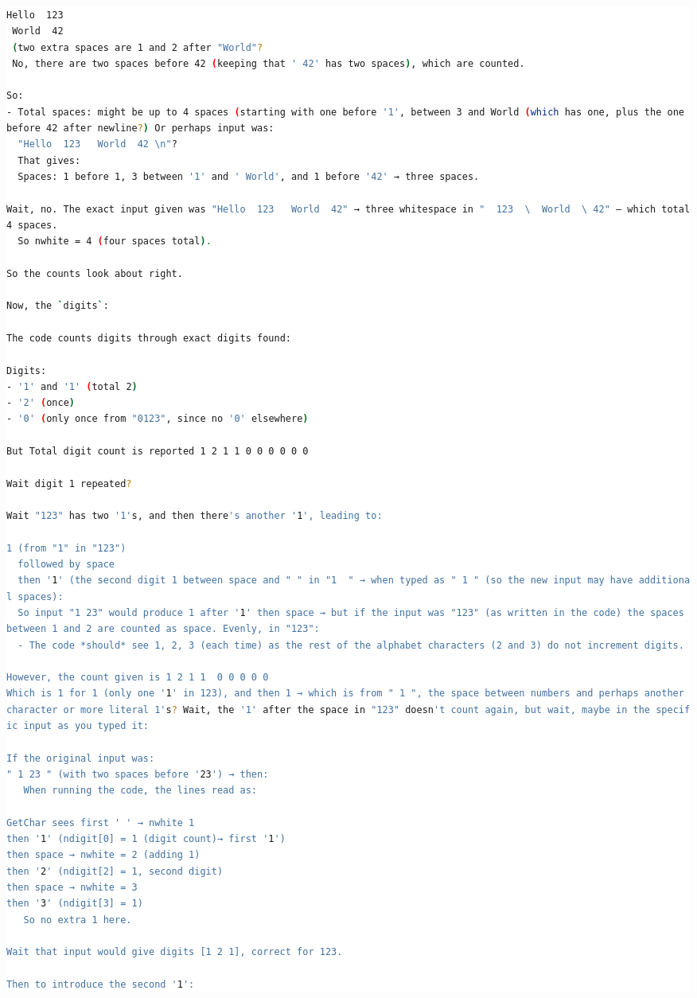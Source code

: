 
```bash
Hello  123  
 World  42 
 (two extra spaces are 1 and 2 after "World"? 
 No, there are two spaces before 42 (keeping that ' 42' has two spaces), which are counted.

So:
- Total spaces: might be up to 4 spaces (starting with one before '1', between 3 and World (which has one, plus the one before 42 after newline?) Or perhaps input was:
  "Hello  123   World  42 \n"? 
  That gives:
  Spaces: 1 before 1, 3 between '1' and ' World', and 1 before '42' → three spaces. 

Wait, no. The exact input given was "Hello  123   World  42" → three whitespace in "  123  \  World  \ 42" — which total 4 spaces.
  So nwhite = 4 (four spaces total).

So the counts look about right.

Now, the `digits`:

The code counts digits through exact digits found: 

Digits: 
- '1' and '1' (total 2)
- '2' (once)
- '0' (only once from "0123", since no '0' elsewhere)

But Total digit count is reported 1 2 1 1 0 0 0 0 0 0 

Wait digit 1 repeated? 

Wait "123" has two '1's, and then there's another '1', leading to:

1 (from "1" in "123")
  followed by space
  then '1' (the second digit 1 between space and " " in "1  " → when typed as " 1 " (so the new input may have additional spaces):
  So input "1 23" would produce 1 after '1' then space → but if the input was "123" (as written in the code) the spaces between 1 and 2 are counted as space. Evenly, in "123":
  - The code *should* see 1, 2, 3 (each time) as the rest of the alphabet characters (2 and 3) do not increment digits.

However, the count given is 1 2 1 1  0 0 0 0 0 
Which is 1 for 1 (only one '1' in 123), and then 1 → which is from " 1 ", the space between numbers and perhaps another character or more literal 1's? Wait, the '1' after the space in "123" doesn't count again, but wait, maybe in the specific input as you typed it:

If the original input was:
" 1 23 " (with two spaces before '23') → then:
   When running the code, the lines read as:

GetChar sees first ' ' → nwhite 1 
then '1' (ndigit[0] = 1 (digit count)→ first '1')
then space → nwhite = 2 (adding 1)
then '2' (ndigit[2] = 1, second digit)
then space → nwhite = 3
then '3' (ndigit[3] = 1)
   So no extra 1 here. 

Wait that input would give digits [1 2 1], correct for 123.

Then to introduce the second '1':
```